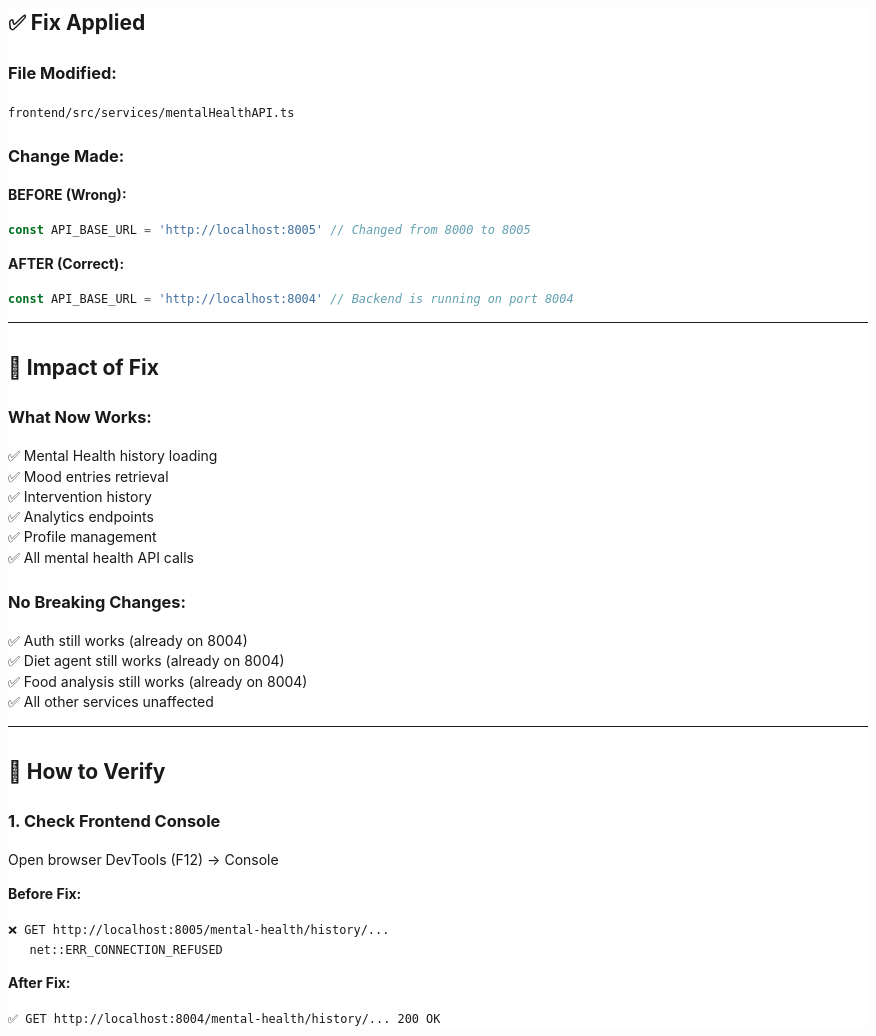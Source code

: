 
## ✅ Fix Applied

### File Modified:
`frontend/src/services/mentalHealthAPI.ts`

### Change Made:

**BEFORE (Wrong):**
```typescript
const API_BASE_URL = 'http://localhost:8005' // Changed from 8000 to 8005
```

**AFTER (Correct):**
```typescript
const API_BASE_URL = 'http://localhost:8004' // Backend is running on port 8004
```

---

## 🎯 Impact of Fix

### What Now Works:
✅ Mental Health history loading  
✅ Mood entries retrieval  
✅ Intervention history  
✅ Analytics endpoints  
✅ Profile management  
✅ All mental health API calls  

### No Breaking Changes:
✅ Auth still works (already on 8004)  
✅ Diet agent still works (already on 8004)  
✅ Food analysis still works (already on 8004)  
✅ All other services unaffected  

---

## 🧪 How to Verify

### 1. Check Frontend Console
Open browser DevTools (F12) → Console

**Before Fix:**
```
❌ GET http://localhost:8005/mental-health/history/... 
   net::ERR_CONNECTION_REFUSED
```

**After Fix:**
```
✅ GET http://localhost:8004/mental-health/history/... 200 OK
```
